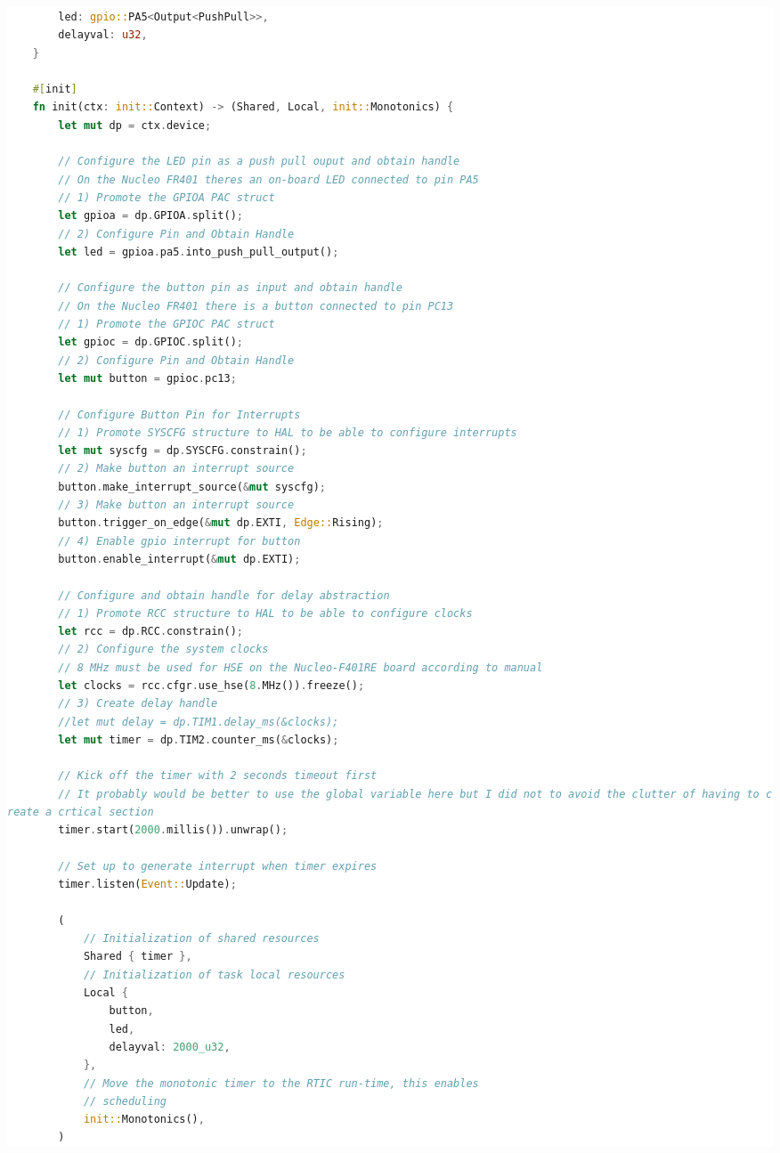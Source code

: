 ```rust
        led: gpio::PA5<Output<PushPull>>,
        delayval: u32,
    }

    #[init]
    fn init(ctx: init::Context) -> (Shared, Local, init::Monotonics) {
        let mut dp = ctx.device;

        // Configure the LED pin as a push pull ouput and obtain handle
        // On the Nucleo FR401 theres an on-board LED connected to pin PA5
        // 1) Promote the GPIOA PAC struct
        let gpioa = dp.GPIOA.split();
        // 2) Configure Pin and Obtain Handle
        let led = gpioa.pa5.into_push_pull_output();

        // Configure the button pin as input and obtain handle
        // On the Nucleo FR401 there is a button connected to pin PC13
        // 1) Promote the GPIOC PAC struct
        let gpioc = dp.GPIOC.split();
        // 2) Configure Pin and Obtain Handle
        let mut button = gpioc.pc13;

        // Configure Button Pin for Interrupts
        // 1) Promote SYSCFG structure to HAL to be able to configure interrupts
        let mut syscfg = dp.SYSCFG.constrain();
        // 2) Make button an interrupt source
        button.make_interrupt_source(&mut syscfg);
        // 3) Make button an interrupt source
        button.trigger_on_edge(&mut dp.EXTI, Edge::Rising);
        // 4) Enable gpio interrupt for button
        button.enable_interrupt(&mut dp.EXTI);

        // Configure and obtain handle for delay abstraction
        // 1) Promote RCC structure to HAL to be able to configure clocks
        let rcc = dp.RCC.constrain();
        // 2) Configure the system clocks
        // 8 MHz must be used for HSE on the Nucleo-F401RE board according to manual
        let clocks = rcc.cfgr.use_hse(8.MHz()).freeze();
        // 3) Create delay handle
        //let mut delay = dp.TIM1.delay_ms(&clocks);
        let mut timer = dp.TIM2.counter_ms(&clocks);

        // Kick off the timer with 2 seconds timeout first
        // It probably would be better to use the global variable here but I did not to avoid the clutter of having to create a crtical section
        timer.start(2000.millis()).unwrap();

        // Set up to generate interrupt when timer expires
        timer.listen(Event::Update);

        (
            // Initialization of shared resources
            Shared { timer },
            // Initialization of task local resources
            Local {
                button,
                led,
                delayval: 2000_u32,
            },
            // Move the monotonic timer to the RTIC run-time, this enables
            // scheduling
            init::Monotonics(),
        )
```